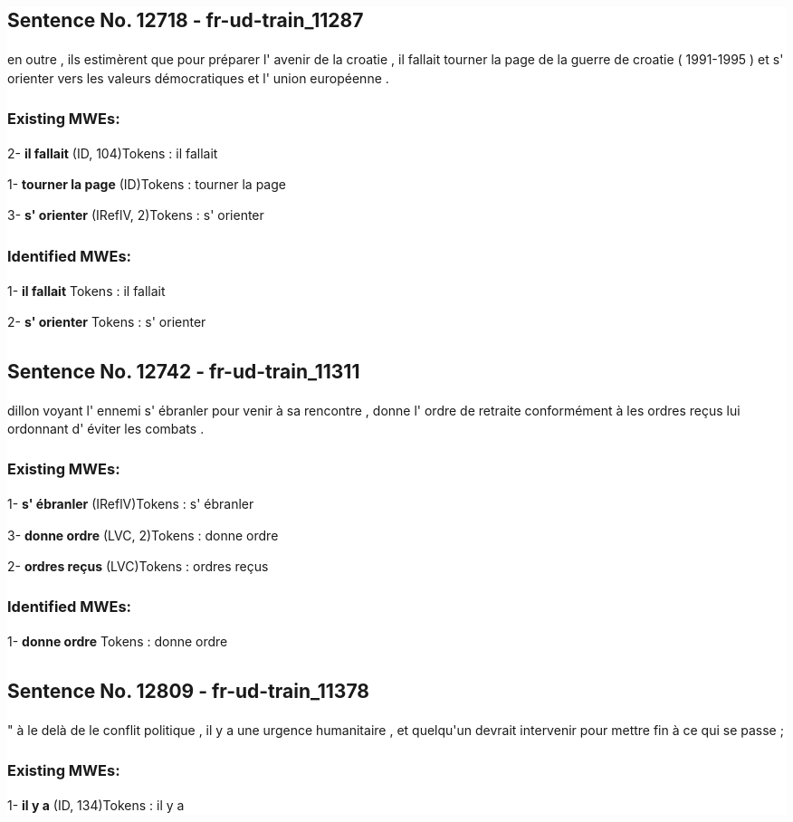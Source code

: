 ## Sentence No. 12718 - fr-ud-train_11287
en outre , ils estimèrent que pour préparer l' avenir de la croatie , il fallait tourner la page de la guerre de croatie ( 1991-1995 ) et s' orienter vers les valeurs démocratiques et l' union européenne . 
### Existing MWEs: 
2- **il fallait** (ID, 104)Tokens : 
il
fallait

1- **tourner la page** (ID)Tokens : 
tourner
la
page

3- **s' orienter** (IReflV, 2)Tokens : 
s'
orienter

### Identified MWEs: 
1- **il fallait** Tokens : 
il
fallait

2- **s' orienter** Tokens : 
s'
orienter

## Sentence No. 12742 - fr-ud-train_11311
dillon voyant l' ennemi s' ébranler pour venir à sa rencontre , donne l' ordre de retraite conformément à les ordres reçus lui ordonnant d' éviter les combats . 
### Existing MWEs: 
1- **s' ébranler** (IReflV)Tokens : 
s'
ébranler

3- **donne ordre** (LVC, 2)Tokens : 
donne
ordre

2- **ordres reçus** (LVC)Tokens : 
ordres
reçus

### Identified MWEs: 
1- **donne ordre** Tokens : 
donne
ordre

## Sentence No. 12809 - fr-ud-train_11378
" à le delà de le conflit politique , il y a une urgence humanitaire , et quelqu'un devrait intervenir pour mettre fin à ce qui se passe ; 
### Existing MWEs: 
1- **il y a** (ID, 134)Tokens : 
il
y
a
